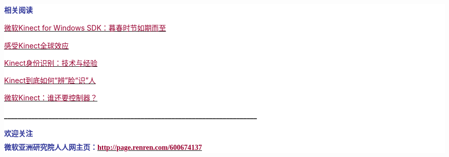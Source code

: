 <p><font size="+0"><font style="FonT-siZe:14px"><span style="FonT-FAMiLY:楷体_GB2312,楷体"><font style="FonT-FAMiLY:楷体_GB2312,楷体;FonT-siZe:14px" color="#2F3699"><strong>相关阅读</strong></font></span></font></font></p>
<p><a href="http://blog.sina.com.cn/s/blog_4caedc7a01018401.html"><font color="#990030">微软Kinect for Windows
SDK：暮春时节如期而至</font></a></p>
<p><a href="http://blog.sina.com.cn/s/blog_4caedc7a0102dx0n.html"><font color="#990030">感受Kinect全球效应</font></a></p>
<p><a href="http://blog.sina.com.cn/s/blog_4caedc7a0101846s.html"><font color="#990030"><font color="#990030">Kinect身份识别：技术与经验</font></font></a></p>
<p><a href="http://blog.sina.com.cn/s/blog_4caedc7a0102e09n.html"><font color="#990030">Kinect到底如何“辨”脸“识”人</font></a></p>
<p><a href="http://blog.sina.com.cn/s/blog_4caedc7a01017vbz.html"><font color="#990030">微软Kinect：谁还要控制器？</font></a></p>
<p><strong><font style="FonT-siZe:14px">__________________________________________________________________________</font></strong></p>
<p style="pADDinG-BoTToM:0px;Line-HeiGHT:21px;BorDer-riGHT-WiDTH:0px;LisT-sTYLe-TYpe:none;MArGin:0px 0px 5px;pADDinG-LeFT:0px;pADDinG-riGHT:0px;WorD-WrAp:normal;BorDer-Top-WiDTH:0px;BorDer-BoTToM-WiDTH:0px;WorD-BreAK:normal;BorDer-LeFT-WiDTH:0px;pADDinG-Top:0px">
<font style="FonT-FAMiLY:楷体_GB2312,楷体" color="#000000"><strong><span style="TexT-TrAnsForM:none;TexT-inDenT:0px;LeTTer-spACinG:normal;BorDer-CoLLApse:separate;FonT:medium simsun;WorD-WrAp:normal;WHiTe-spACe:normal;CoLor:rgb(0,0,0);WorD-BreAK:normal;WorD-spACinG:0px">
<span style="TexT-ALiGn:left;Line-HeiGHT:21px;FonT-FAMiLY:simsun,宋体,sans-serif;WorD-WrAp:normal;CoLor:rgb(73,73,73);FonT-siZe:14px;WorD-BreAK:normal">
<font style="Line-HeiGHT:21px;FonT-FAMiLY:楷体_GB2312,楷体;WorD-WrAp:normal;WorD-BreAK:normal">
<font style="Line-HeiGHT:21px;WorD-WrAp:normal;FonT-siZe:14px;WorD-BreAK:normal" color="#2F3699"><strong>欢迎关注</strong></font></font></span></span></strong></font></p>
<p style="pADDinG-BoTToM:0px;Line-HeiGHT:21px;BorDer-riGHT-WiDTH:0px;LisT-sTYLe-TYpe:none;MArGin:0px 0px 5px;pADDinG-LeFT:0px;pADDinG-riGHT:0px;WorD-WrAp:normal;BorDer-Top-WiDTH:0px;BorDer-BoTToM-WiDTH:0px;WorD-BreAK:normal;BorDer-LeFT-WiDTH:0px;pADDinG-Top:0px">
<font style="Line-HeiGHT:21px;FonT-FAMiLY:楷体_GB2312,楷体;WorD-WrAp:normal;WorD-BreAK:normal">
<font style="Line-HeiGHT:21px;WorD-WrAp:normal;WorD-BreAK:normal" color="#2F3699"><strong><font size="+0"><font style="FonT-siZe:14px">微软亚洲研究院人人网<font style="Line-HeiGHT:21px;WorD-WrAp:normal;WorD-BreAK:normal" color="#990030"><font style="Line-HeiGHT:21px;WorD-WrAp:normal;WorD-BreAK:normal" color="#2F3699">主页：</font><a href="http://page.renren.com/600674137"><font style="Line-HeiGHT:21px;WorD-WrAp:normal;WorD-BreAK:normal" color="#990030">http://page.renren.com/600674137</font></a></font></font></font></strong></font></font></p>
<p style="pADDinG-BoTToM:0px;Line-HeiGHT:21px;BorDer-riGHT-WiDTH:0px;LisT-sTYLe-TYpe:none;MArGin:0px 0px 5px;pADDinG-LeFT:0px;pADDinG-riGHT:0px;WorD-WrAp:normal;BorDer-Top-WiDTH:0px;BorDer-BoTToM-WiDTH:0px;WorD-BreAK:normal;BorDer-LeFT-WiDTH:0px;pADDinG-Top:0px">
<font style="Line-HeiGHT:21px;FonT-FAMiLY:楷体_GB2312,楷体;WorD-WrAp:normal;WorD-BreAK:normal">